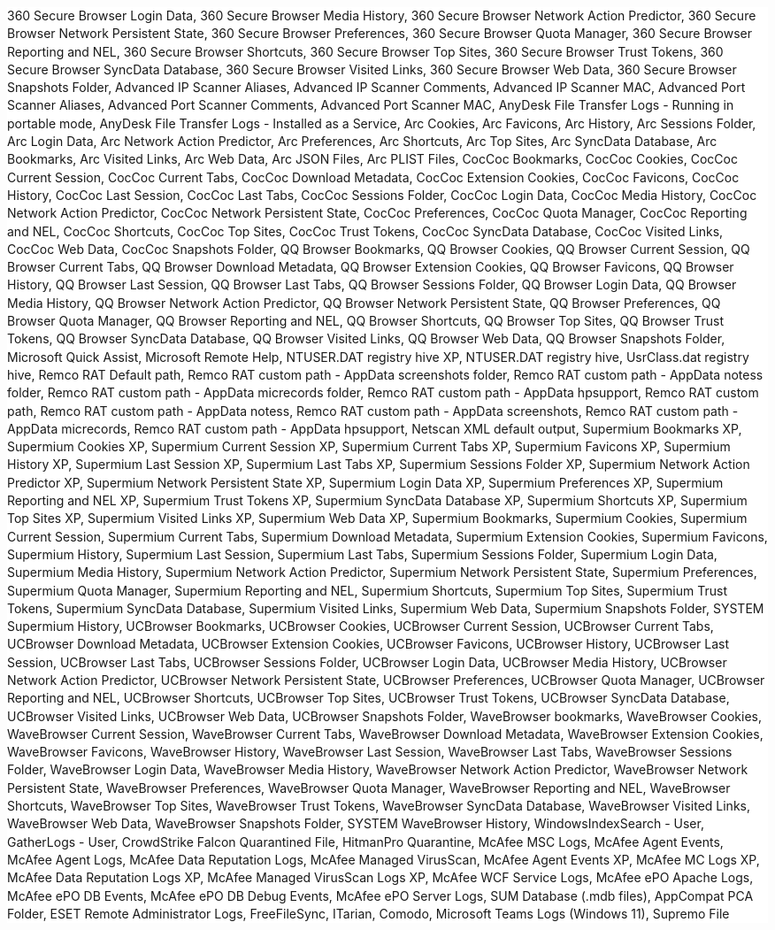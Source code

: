 360 Secure Browser Login Data, 360 Secure Browser Media History, 360 Secure Browser Network Action Predictor, 360 Secure Browser Network Persistent State, 360 Secure Browser Preferences, 360 Secure Browser Quota Manager, 360 Secure Browser Reporting and NEL, 360 Secure Browser Shortcuts, 360 Secure Browser Top Sites, 360 Secure Browser Trust Tokens, 360 Secure Browser SyncData Database, 360 Secure Browser Visited Links, 360 Secure Browser Web Data, 360 Secure Browser Snapshots Folder, Advanced IP Scanner Aliases, Advanced IP Scanner Comments, Advanced IP Scanner MAC, Advanced Port Scanner Aliases, Advanced Port Scanner Comments, Advanced Port Scanner MAC, AnyDesk File Transfer Logs - Running in portable mode, AnyDesk File Transfer Logs - Installed as a Service, Arc Cookies, Arc Favicons, Arc History, Arc Sessions Folder, Arc Login Data, Arc Network Action Predictor, Arc Preferences, Arc Shortcuts, Arc Top Sites, Arc SyncData Database, Arc Bookmarks, Arc Visited Links, Arc Web Data, Arc JSON Files, Arc PLIST Files, CocCoc Bookmarks, CocCoc Cookies, CocCoc Current Session, CocCoc Current Tabs, CocCoc Download Metadata, CocCoc Extension Cookies, CocCoc Favicons, CocCoc History, CocCoc Last Session, CocCoc Last Tabs, CocCoc Sessions Folder, CocCoc Login Data, CocCoc Media History, CocCoc Network Action Predictor, CocCoc Network Persistent State, CocCoc Preferences, CocCoc Quota Manager, CocCoc Reporting and NEL, CocCoc Shortcuts, CocCoc Top Sites, CocCoc Trust Tokens, CocCoc SyncData Database, CocCoc Visited Links, CocCoc Web Data, CocCoc Snapshots Folder, QQ Browser Bookmarks, QQ Browser Cookies, QQ Browser Current Session, QQ Browser Current Tabs, QQ Browser Download Metadata, QQ Browser Extension Cookies, QQ Browser Favicons, QQ Browser History, QQ Browser Last Session, QQ Browser Last Tabs, QQ Browser Sessions Folder, QQ Browser Login Data, QQ Browser Media History, QQ Browser Network Action Predictor, QQ Browser Network Persistent State, QQ Browser Preferences, QQ Browser Quota Manager, QQ Browser Reporting and NEL, QQ Browser Shortcuts, QQ Browser Top Sites, QQ Browser Trust Tokens, QQ Browser SyncData Database, QQ Browser Visited Links, QQ Browser Web Data, QQ Browser Snapshots Folder, Microsoft Quick Assist, Microsoft Remote Help, NTUSER.DAT registry hive XP, NTUSER.DAT registry hive, UsrClass.dat registry hive, Remco RAT Default path, Remco RAT custom path - AppData screenshots folder, Remco RAT custom path - AppData notess folder, Remco RAT custom path - AppData micrecords folder, Remco RAT custom path - AppData hpsupport, Remco RAT custom path, Remco RAT custom path - AppData notess, Remco RAT custom path - AppData screenshots, Remco RAT custom path  - AppData micrecords, Remco RAT custom path  - AppData hpsupport, Netscan XML default output, Supermium Bookmarks XP, Supermium Cookies XP, Supermium Current Session XP, Supermium Current Tabs XP, Supermium Favicons XP, Supermium History XP, Supermium Last Session XP, Supermium Last Tabs XP, Supermium Sessions Folder XP, Supermium Network Action Predictor XP, Supermium Network Persistent State XP, Supermium Login Data XP, Supermium Preferences XP, Supermium Reporting and NEL XP, Supermium Trust Tokens XP, Supermium SyncData Database XP, Supermium Shortcuts XP, Supermium Top Sites XP, Supermium Visited Links XP, Supermium Web Data XP, Supermium Bookmarks, Supermium Cookies, Supermium Current Session, Supermium Current Tabs, Supermium Download Metadata, Supermium Extension Cookies, Supermium Favicons, Supermium History, Supermium Last Session, Supermium Last Tabs, Supermium Sessions Folder, Supermium Login Data, Supermium Media History, Supermium Network Action Predictor, Supermium Network Persistent State, Supermium Preferences, Supermium Quota Manager, Supermium Reporting and NEL, Supermium Shortcuts, Supermium Top Sites, Supermium Trust Tokens, Supermium SyncData Database, Supermium Visited Links, Supermium Web Data, Supermium Snapshots Folder, SYSTEM Supermium History, UCBrowser Bookmarks, UCBrowser Cookies, UCBrowser Current Session, UCBrowser Current Tabs, UCBrowser Download Metadata, UCBrowser Extension Cookies, UCBrowser Favicons, UCBrowser History, UCBrowser Last Session, UCBrowser Last Tabs, UCBrowser Sessions Folder, UCBrowser Login Data, UCBrowser Media History, UCBrowser Network Action Predictor, UCBrowser Network Persistent State, UCBrowser Preferences, UCBrowser Quota Manager, UCBrowser Reporting and NEL, UCBrowser Shortcuts, UCBrowser Top Sites, UCBrowser Trust Tokens, UCBrowser SyncData Database, UCBrowser Visited Links, UCBrowser Web Data, UCBrowser Snapshots Folder, WaveBrowser bookmarks, WaveBrowser Cookies, WaveBrowser Current Session, WaveBrowser Current Tabs, WaveBrowser Download Metadata, WaveBrowser Extension Cookies, WaveBrowser Favicons, WaveBrowser History, WaveBrowser Last Session, WaveBrowser Last Tabs, WaveBrowser Sessions Folder, WaveBrowser Login Data, WaveBrowser Media History, WaveBrowser Network Action Predictor, WaveBrowser Network Persistent State, WaveBrowser Preferences, WaveBrowser Quota Manager, WaveBrowser Reporting and NEL, WaveBrowser Shortcuts, WaveBrowser Top Sites, WaveBrowser Trust Tokens, WaveBrowser SyncData Database, WaveBrowser Visited Links, WaveBrowser Web Data, WaveBrowser Snapshots Folder, SYSTEM WaveBrowser History, WindowsIndexSearch - User, GatherLogs - User, CrowdStrike Falcon Quarantined File, HitmanPro Quarantine, McAfee MSC Logs, McAfee Agent Events, McAfee Agent Logs, McAfee Data Reputation Logs, McAfee Managed VirusScan, McAfee Agent Events XP, McAfee MC Logs XP, McAfee Data Reputation Logs XP, McAfee Managed VirusScan Logs XP, McAfee WCF Service Logs, McAfee ePO Apache Logs, McAfee ePO DB Events, McAfee ePO DB Debug Events, McAfee ePO Server Logs, SUM Database (.mdb files), AppCompat PCA Folder, ESET Remote Administrator Logs, FreeFileSync, ITarian, Comodo, Microsoft Teams Logs (Windows 11), Supremo File